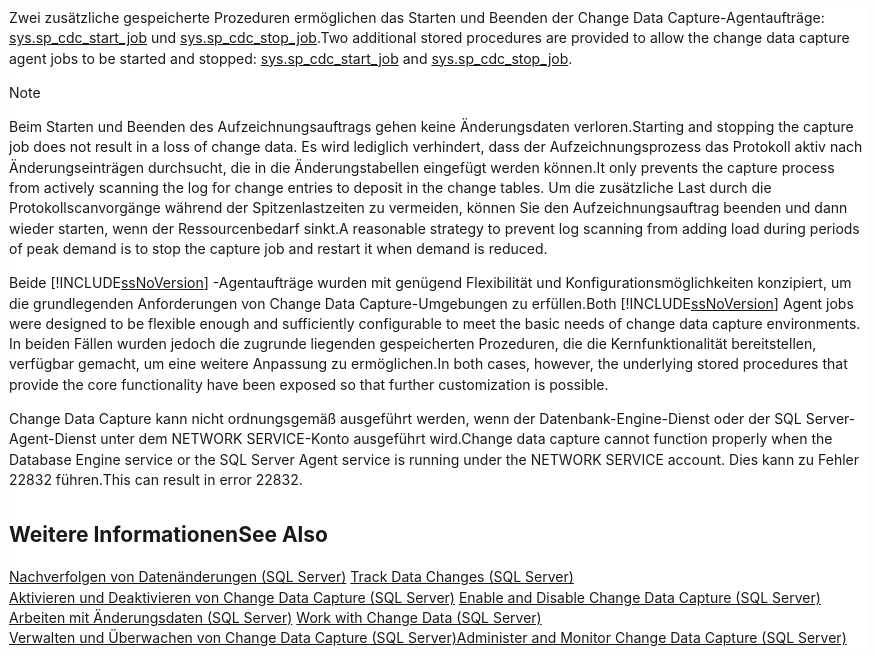 <span data-ttu-id="5d359-236">Zwei zusätzliche gespeicherte Prozeduren ermöglichen das Starten und Beenden der Change Data Capture-Agentaufträge: [sys.sp_cdc_start_job](/sql/relational-databases/system-stored-procedures/sys-sp-cdc-start-job-transact-sql) und [sys.sp_cdc_stop_job](/sql/relational-databases/system-stored-procedures/sys-sp-cdc-stop-job-transact-sql).</span><span class="sxs-lookup"><span data-stu-id="5d359-236">Two additional stored procedures are provided to allow the change data capture agent jobs to be started and stopped: [sys.sp_cdc_start_job](/sql/relational-databases/system-stored-procedures/sys-sp-cdc-start-job-transact-sql) and [sys.sp_cdc_stop_job](/sql/relational-databases/system-stored-procedures/sys-sp-cdc-stop-job-transact-sql).</span></span>  
  
> [!NOTE]  
>  <span data-ttu-id="5d359-237">Beim Starten und Beenden des Aufzeichnungsauftrags gehen keine Änderungsdaten verloren.</span><span class="sxs-lookup"><span data-stu-id="5d359-237">Starting and stopping the capture job does not result in a loss of change data.</span></span> <span data-ttu-id="5d359-238">Es wird lediglich verhindert, dass der Aufzeichnungsprozess das Protokoll aktiv nach Änderungseinträgen durchsucht, die in die Änderungstabellen eingefügt werden können.</span><span class="sxs-lookup"><span data-stu-id="5d359-238">It only prevents the capture process from actively scanning the log for change entries to deposit in the change tables.</span></span> <span data-ttu-id="5d359-239">Um die zusätzliche Last durch die Protokollscanvorgänge während der Spitzenlastzeiten zu vermeiden, können Sie den Aufzeichnungsauftrag beenden und dann wieder starten, wenn der Ressourcenbedarf sinkt.</span><span class="sxs-lookup"><span data-stu-id="5d359-239">A reasonable strategy to prevent log scanning from adding load during periods of peak demand is to stop the capture job and restart it when demand is reduced.</span></span>  
  
 <span data-ttu-id="5d359-240">Beide [!INCLUDE[ssNoVersion](../../includes/ssnoversion-md.md)] -Agentaufträge wurden mit genügend Flexibilität und Konfigurationsmöglichkeiten konzipiert, um die grundlegenden Anforderungen von Change Data Capture-Umgebungen zu erfüllen.</span><span class="sxs-lookup"><span data-stu-id="5d359-240">Both [!INCLUDE[ssNoVersion](../../includes/ssnoversion-md.md)] Agent jobs were designed to be flexible enough and sufficiently configurable to meet the basic needs of change data capture environments.</span></span> <span data-ttu-id="5d359-241">In beiden Fällen wurden jedoch die zugrunde liegenden gespeicherten Prozeduren, die die Kernfunktionalität bereitstellen, verfügbar gemacht, um eine weitere Anpassung zu ermöglichen.</span><span class="sxs-lookup"><span data-stu-id="5d359-241">In both cases, however, the underlying stored procedures that provide the core functionality have been exposed so that further customization is possible.</span></span>  
  
 <span data-ttu-id="5d359-242">Change Data Capture kann nicht ordnungsgemäß ausgeführt werden, wenn der Datenbank-Engine-Dienst oder der SQL Server-Agent-Dienst unter dem NETWORK SERVICE-Konto ausgeführt wird.</span><span class="sxs-lookup"><span data-stu-id="5d359-242">Change data capture cannot function properly when the Database Engine service or the SQL Server Agent service is running under the NETWORK SERVICE account.</span></span> <span data-ttu-id="5d359-243">Dies kann zu Fehler 22832 führen.</span><span class="sxs-lookup"><span data-stu-id="5d359-243">This can result in error 22832.</span></span>  
  
## <a name="see-also"></a><span data-ttu-id="5d359-244">Weitere Informationen</span><span class="sxs-lookup"><span data-stu-id="5d359-244">See Also</span></span>  
 <span data-ttu-id="5d359-245">[Nachverfolgen von Datenänderungen &#40;SQL Server&#41;](../track-changes/track-data-changes-sql-server.md) </span><span class="sxs-lookup"><span data-stu-id="5d359-245">[Track Data Changes &#40;SQL Server&#41;](../track-changes/track-data-changes-sql-server.md) </span></span>  
 <span data-ttu-id="5d359-246">[Aktivieren und Deaktivieren von Change Data Capture &#40;SQL Server&#41;](../track-changes/enable-and-disable-change-data-capture-sql-server.md) </span><span class="sxs-lookup"><span data-stu-id="5d359-246">[Enable and Disable Change Data Capture &#40;SQL Server&#41;](../track-changes/enable-and-disable-change-data-capture-sql-server.md) </span></span>  
 <span data-ttu-id="5d359-247">[Arbeiten mit Änderungsdaten &#40;SQL Server&#41;](../track-changes/work-with-change-data-sql-server.md) </span><span class="sxs-lookup"><span data-stu-id="5d359-247">[Work with Change Data &#40;SQL Server&#41;](../track-changes/work-with-change-data-sql-server.md) </span></span>  
 [<span data-ttu-id="5d359-248">Verwalten und Überwachen von Change Data Capture &#40;SQL Server&#41;</span><span class="sxs-lookup"><span data-stu-id="5d359-248">Administer and Monitor Change Data Capture &#40;SQL Server&#41;</span></span>](../track-changes/administer-and-monitor-change-data-capture-sql-server.md)  
  
  
